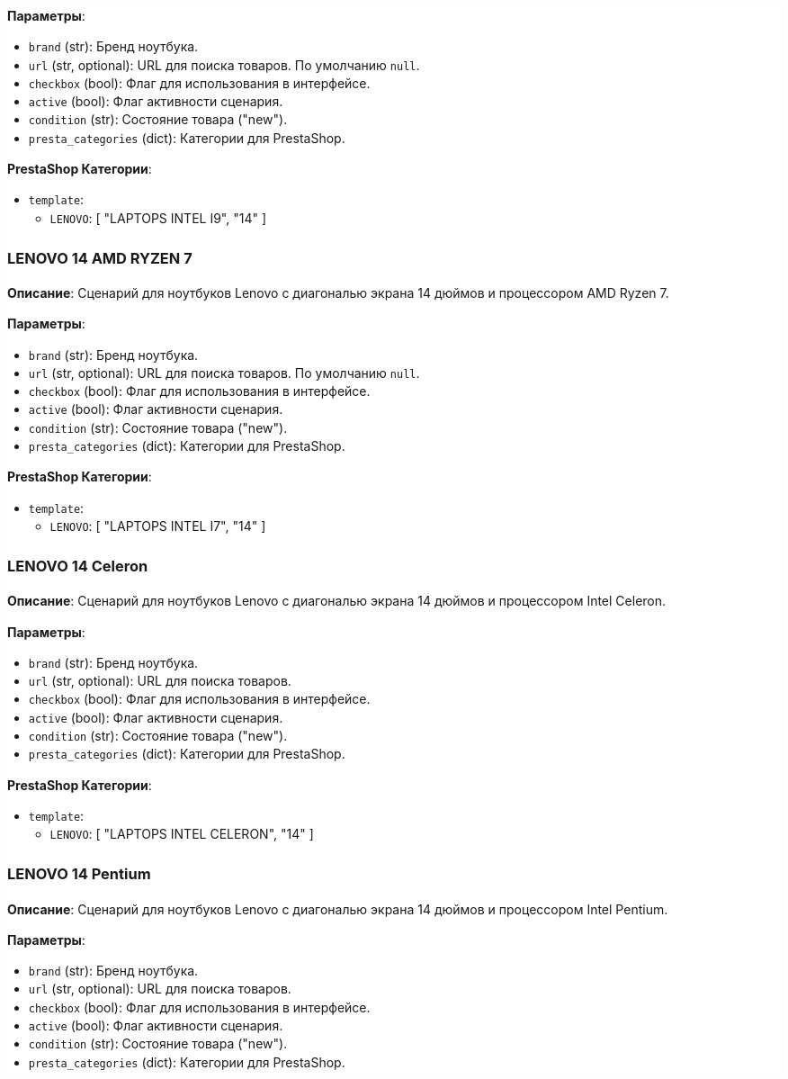 **Параметры**:
-   `brand` (str): Бренд ноутбука.
-   `url` (str, optional): URL для поиска товаров. По умолчанию `null`.
-   `checkbox` (bool): Флаг для использования в интерфейсе.
-   `active` (bool): Флаг активности сценария.
-   `condition` (str): Состояние товара ("new").
-   `presta_categories` (dict): Категории для PrestaShop.

**PrestaShop Категории**:
-   `template`:
    -   `LENOVO`: [ "LAPTOPS INTEL I9", "14" ]

### LENOVO 14 AMD RYZEN 7
**Описание**: Сценарий для ноутбуков Lenovo с диагональю экрана 14 дюймов и процессором AMD Ryzen 7.

**Параметры**:
-   `brand` (str): Бренд ноутбука.
-   `url` (str, optional): URL для поиска товаров. По умолчанию `null`.
-   `checkbox` (bool): Флаг для использования в интерфейсе.
-   `active` (bool): Флаг активности сценария.
-   `condition` (str): Состояние товара ("new").
-   `presta_categories` (dict): Категории для PrestaShop.

**PrestaShop Категории**:
-   `template`:
    -   `LENOVO`: [ "LAPTOPS INTEL I7", "14" ]

### LENOVO 14 Celeron
**Описание**: Сценарий для ноутбуков Lenovo с диагональю экрана 14 дюймов и процессором Intel Celeron.

**Параметры**:
-   `brand` (str): Бренд ноутбука.
-   `url` (str, optional): URL для поиска товаров.
-   `checkbox` (bool): Флаг для использования в интерфейсе.
-   `active` (bool): Флаг активности сценария.
-   `condition` (str): Состояние товара ("new").
-   `presta_categories` (dict): Категории для PrestaShop.

**PrestaShop Категории**:
-   `template`:
    -   `LENOVO`: [ "LAPTOPS INTEL CELERON", "14" ]
### LENOVO 14 Pentium
**Описание**: Сценарий для ноутбуков Lenovo с диагональю экрана 14 дюймов и процессором Intel Pentium.

**Параметры**:
-   `brand` (str): Бренд ноутбука.
-   `url` (str, optional): URL для поиска товаров.
-   `checkbox` (bool): Флаг для использования в интерфейсе.
-   `active` (bool): Флаг активности сценария.
-   `condition` (str): Состояние товара ("new").
-   `presta_categories` (dict): Категории для PrestaShop.
